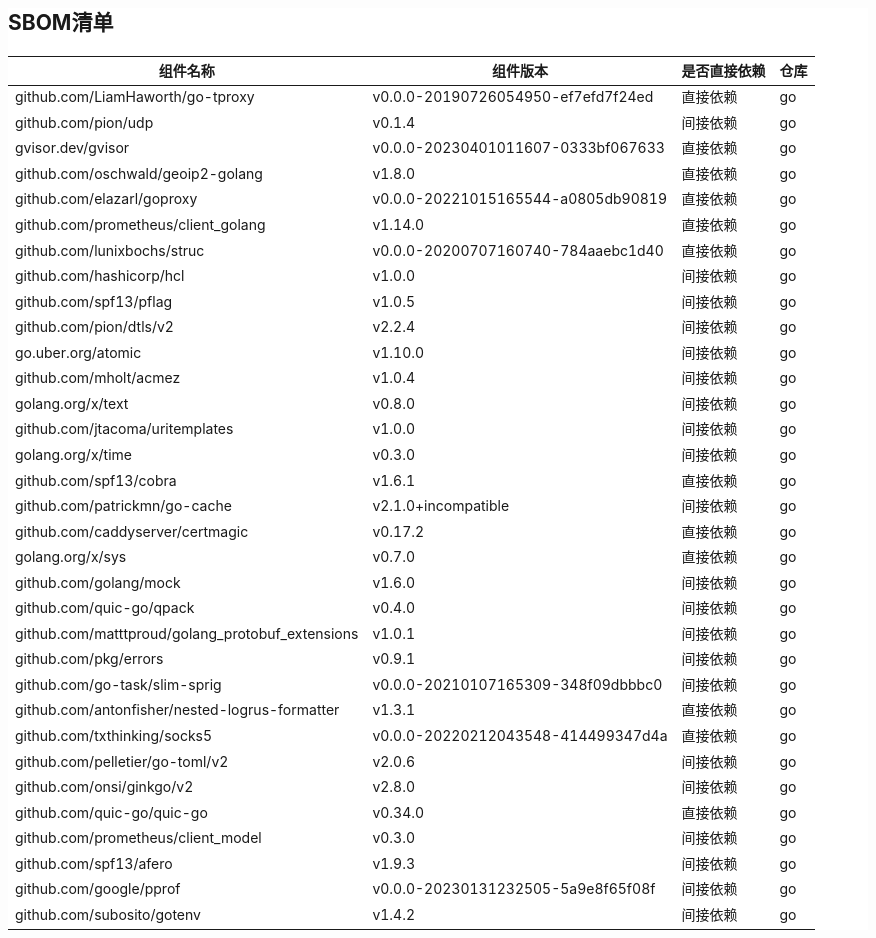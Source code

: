 


## SBOM清单

| 组件名称 | 组件版本 | 是否直接依赖 | 仓库 |
| -------- | -------- | ------------ | ---- |
|github.com/LiamHaworth/go-tproxy|v0.0.0-20190726054950-ef7efd7f24ed|直接依赖|go|
|github.com/pion/udp|v0.1.4|间接依赖|go|
|gvisor.dev/gvisor|v0.0.0-20230401011607-0333bf067633|直接依赖|go|
|github.com/oschwald/geoip2-golang|v1.8.0|直接依赖|go|
|github.com/elazarl/goproxy|v0.0.0-20221015165544-a0805db90819|直接依赖|go|
|github.com/prometheus/client_golang|v1.14.0|直接依赖|go|
|github.com/lunixbochs/struc|v0.0.0-20200707160740-784aaebc1d40|直接依赖|go|
|github.com/hashicorp/hcl|v1.0.0|间接依赖|go|
|github.com/spf13/pflag|v1.0.5|间接依赖|go|
|github.com/pion/dtls/v2|v2.2.4|间接依赖|go|
|go.uber.org/atomic|v1.10.0|间接依赖|go|
|github.com/mholt/acmez|v1.0.4|间接依赖|go|
|golang.org/x/text|v0.8.0|间接依赖|go|
|github.com/jtacoma/uritemplates|v1.0.0|间接依赖|go|
|golang.org/x/time|v0.3.0|间接依赖|go|
|github.com/spf13/cobra|v1.6.1|直接依赖|go|
|github.com/patrickmn/go-cache|v2.1.0+incompatible|间接依赖|go|
|github.com/caddyserver/certmagic|v0.17.2|直接依赖|go|
|golang.org/x/sys|v0.7.0|直接依赖|go|
|github.com/golang/mock|v1.6.0|间接依赖|go|
|github.com/quic-go/qpack|v0.4.0|间接依赖|go|
|github.com/matttproud/golang_protobuf_extensions|v1.0.1|间接依赖|go|
|github.com/pkg/errors|v0.9.1|间接依赖|go|
|github.com/go-task/slim-sprig|v0.0.0-20210107165309-348f09dbbbc0|间接依赖|go|
|github.com/antonfisher/nested-logrus-formatter|v1.3.1|直接依赖|go|
|github.com/txthinking/socks5|v0.0.0-20220212043548-414499347d4a|直接依赖|go|
|github.com/pelletier/go-toml/v2|v2.0.6|间接依赖|go|
|github.com/onsi/ginkgo/v2|v2.8.0|间接依赖|go|
|github.com/quic-go/quic-go|v0.34.0|直接依赖|go|
|github.com/prometheus/client_model|v0.3.0|间接依赖|go|
|github.com/spf13/afero|v1.9.3|间接依赖|go|
|github.com/google/pprof|v0.0.0-20230131232505-5a9e8f65f08f|间接依赖|go|
|github.com/subosito/gotenv|v1.4.2|间接依赖|go|